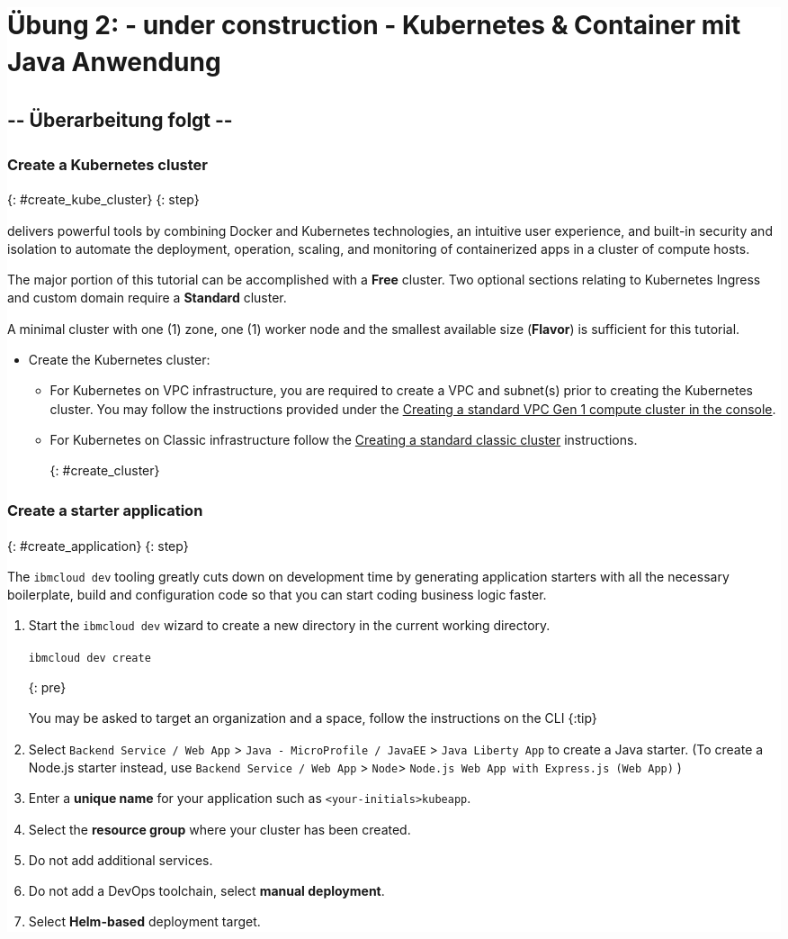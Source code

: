 # Übung 2: - under construction - Kubernetes & Container mit Java Anwendung



## -- Überarbeitung folgt  --

### Create a Kubernetes cluster

{: \#create\_kube\_cluster} {: step}

 delivers powerful tools by combining Docker and Kubernetes technologies, an intuitive user experience, and built-in security and isolation to automate the deployment, operation, scaling, and monitoring of containerized apps in a cluster of compute hosts.

The major portion of this tutorial can be accomplished with a **Free** cluster. Two optional sections relating to Kubernetes Ingress and custom domain require a **Standard** cluster.

A minimal cluster with one \(1\) zone, one \(1\) worker node and the smallest available size \(**Flavor**\) is sufficient for this tutorial.

* Create the Kubernetes cluster:
  * For Kubernetes on VPC infrastructure, you are required to create a VPC and subnet\(s\) prior to creating the Kubernetes cluster. You may follow the instructions provided under the [Creating a standard VPC Gen 1 compute cluster in the console](https://{DomainName}/docs/containers?topic=containers-clusters#clusters_vpc_ui).
  * For Kubernetes on Classic infrastructure follow the [Creating a standard classic cluster](https://{DomainName}/docs/containers?topic=containers-clusters#clusters_standard) instructions.

    {: \#create\_cluster}

### Create a starter application

{: \#create\_application} {: step}

The `ibmcloud dev` tooling greatly cuts down on development time by generating application starters with all the necessary boilerplate, build and configuration code so that you can start coding business logic faster.

1. Start the `ibmcloud dev` wizard to create a new directory in the current working directory.

   ```text
   ibmcloud dev create
   ```

   {: pre}

   You may be asked to target an organization and a space, follow the instructions on the CLI {:tip}

2. Select `Backend Service / Web App` &gt; `Java - MicroProfile / JavaEE` &gt; `Java Liberty App` to create a Java starter. \(To create a Node.js starter instead, use `Backend Service / Web App` &gt; `Node`&gt; `Node.js Web App with Express.js (Web App)` \)
3. Enter a **unique name** for your application such as `<your-initials>kubeapp`.
4. Select the **resource group** where your cluster has been created.
5. Do not add additional services.
6. Do not add a DevOps toolchain, select **manual deployment**.
7. Select **Helm-based** deployment target.
